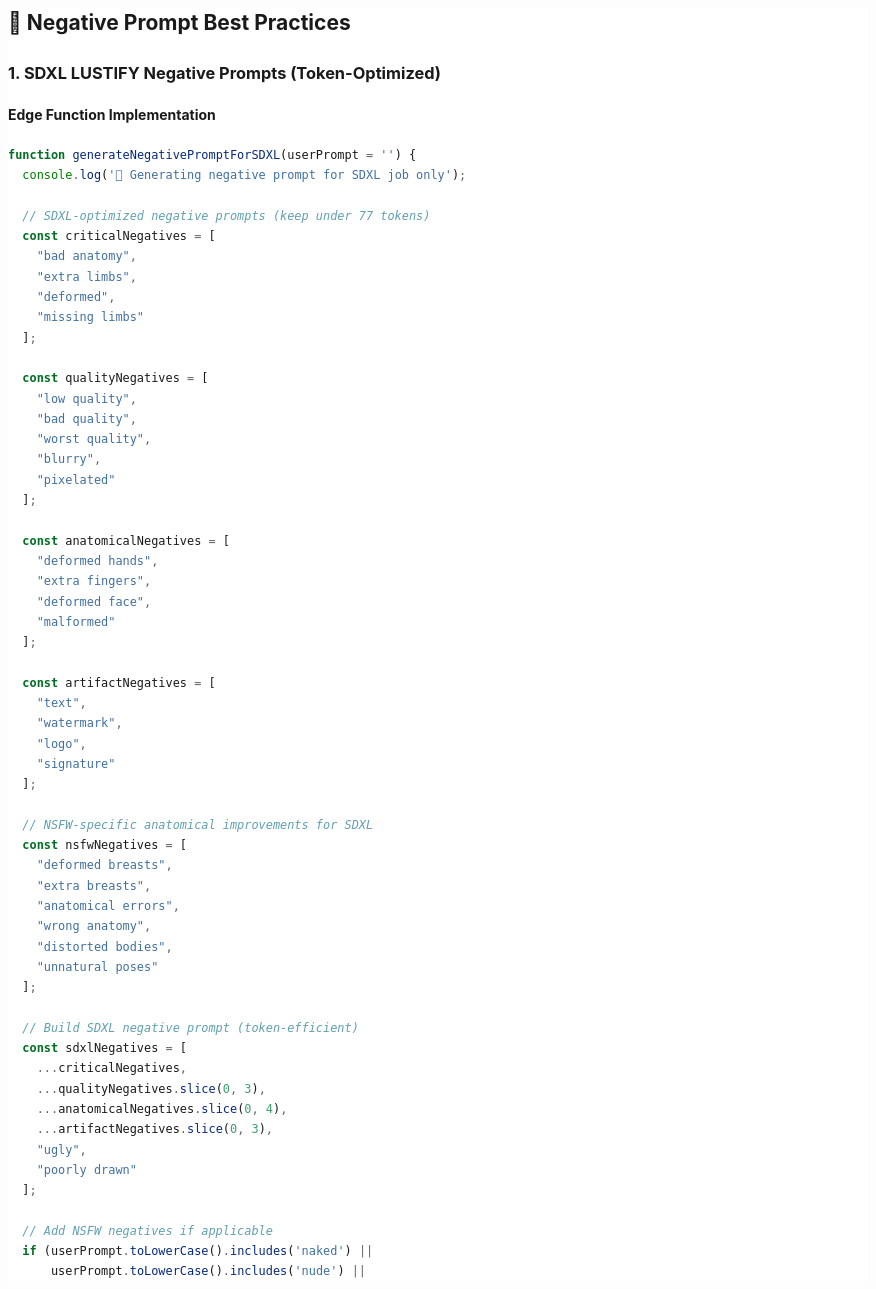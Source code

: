 ## **🚫 Negative Prompt Best Practices**

### **1. SDXL LUSTIFY Negative Prompts (Token-Optimized)**

#### **Edge Function Implementation**
```typescript
function generateNegativePromptForSDXL(userPrompt = '') {
  console.log('🎨 Generating negative prompt for SDXL job only');
  
  // SDXL-optimized negative prompts (keep under 77 tokens)
  const criticalNegatives = [
    "bad anatomy",
    "extra limbs", 
    "deformed",
    "missing limbs"
  ];
  
  const qualityNegatives = [
    "low quality",
    "bad quality",
    "worst quality",
    "blurry",
    "pixelated"
  ];
  
  const anatomicalNegatives = [
    "deformed hands",
    "extra fingers",
    "deformed face",
    "malformed"
  ];
  
  const artifactNegatives = [
    "text",
    "watermark",
    "logo",
    "signature"
  ];
  
  // NSFW-specific anatomical improvements for SDXL
  const nsfwNegatives = [
    "deformed breasts",
    "extra breasts",
    "anatomical errors",
    "wrong anatomy",
    "distorted bodies",
    "unnatural poses"
  ];
  
  // Build SDXL negative prompt (token-efficient)
  const sdxlNegatives = [
    ...criticalNegatives,
    ...qualityNegatives.slice(0, 3),
    ...anatomicalNegatives.slice(0, 4),
    ...artifactNegatives.slice(0, 3),
    "ugly",
    "poorly drawn"
  ];
  
  // Add NSFW negatives if applicable
  if (userPrompt.toLowerCase().includes('naked') || 
      userPrompt.toLowerCase().includes('nude') || 
```